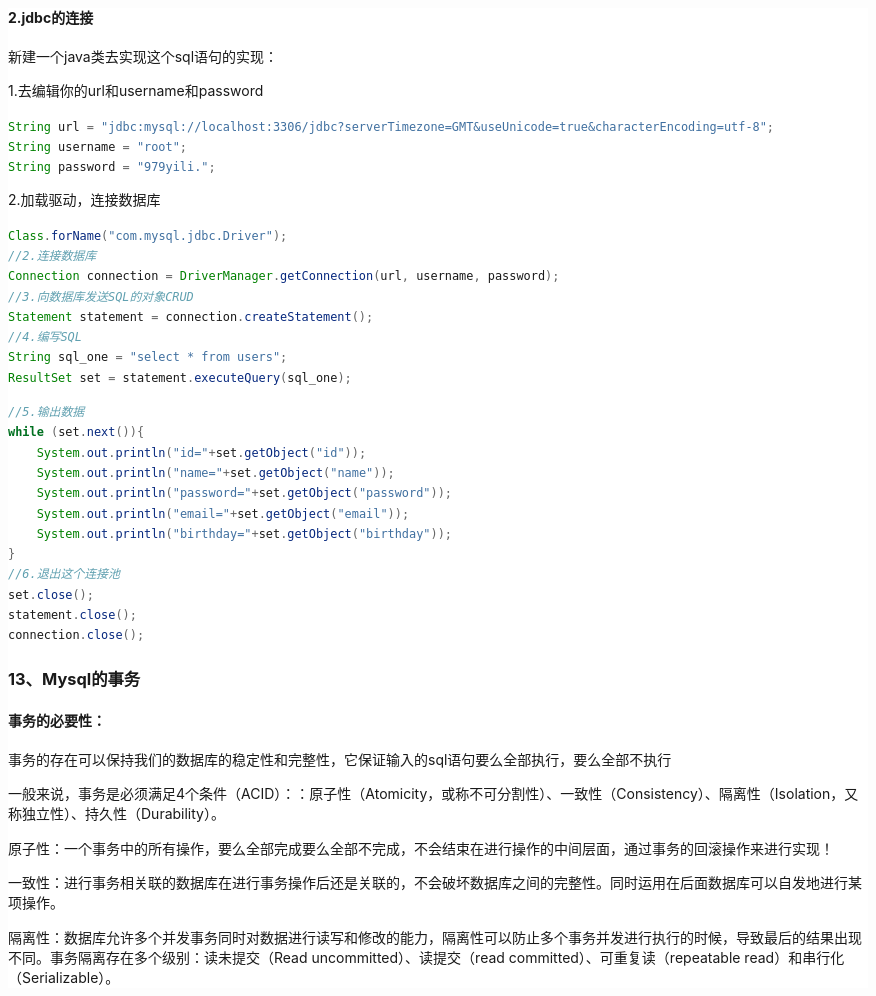 #### 2.jdbc的连接

新建一个java类去实现这个sql语句的实现：

1.去编辑你的url和username和password

```java
String url = "jdbc:mysql://localhost:3306/jdbc?serverTimezone=GMT&useUnicode=true&characterEncoding=utf-8";
String username = "root";
String password = "979yili.";
```

2.加载驱动，连接数据库

```java
Class.forName("com.mysql.jdbc.Driver");
//2.连接数据库
Connection connection = DriverManager.getConnection(url, username, password);
//3.向数据库发送SQL的对象CRUD
Statement statement = connection.createStatement();
//4.编写SQL
String sql_one = "select * from users";
ResultSet set = statement.executeQuery(sql_one);

```

```java
//5.输出数据
while (set.next()){
    System.out.println("id="+set.getObject("id"));
    System.out.println("name="+set.getObject("name"));
    System.out.println("password="+set.getObject("password"));
    System.out.println("email="+set.getObject("email"));
    System.out.println("birthday="+set.getObject("birthday"));
}
//6.退出这个连接池
set.close();
statement.close();
connection.close();
```

### 13、Mysql的事务

#### 事务的必要性：

事务的存在可以保持我们的数据库的稳定性和完整性，它保证输入的sql语句要么全部执行，要么全部不执行

一般来说，事务是必须满足4个条件（ACID）：：原子性（Atomicity，或称不可分割性）、一致性（Consistency）、隔离性（Isolation，又称独立性）、持久性（Durability）。

原子性：一个事务中的所有操作，要么全部完成要么全部不完成，不会结束在进行操作的中间层面，通过事务的回滚操作来进行实现！

一致性：进行事务相关联的数据库在进行事务操作后还是关联的，不会破坏数据库之间的完整性。同时运用在后面数据库可以自发地进行某项操作。

隔离性：数据库允许多个并发事务同时对数据进行读写和修改的能力，隔离性可以防止多个事务并发进行执行的时候，导致最后的结果出现不同。事务隔离存在多个级别：读未提交（Read uncommitted）、读提交（read committed）、可重复读（repeatable read）和串行化（Serializable）。

